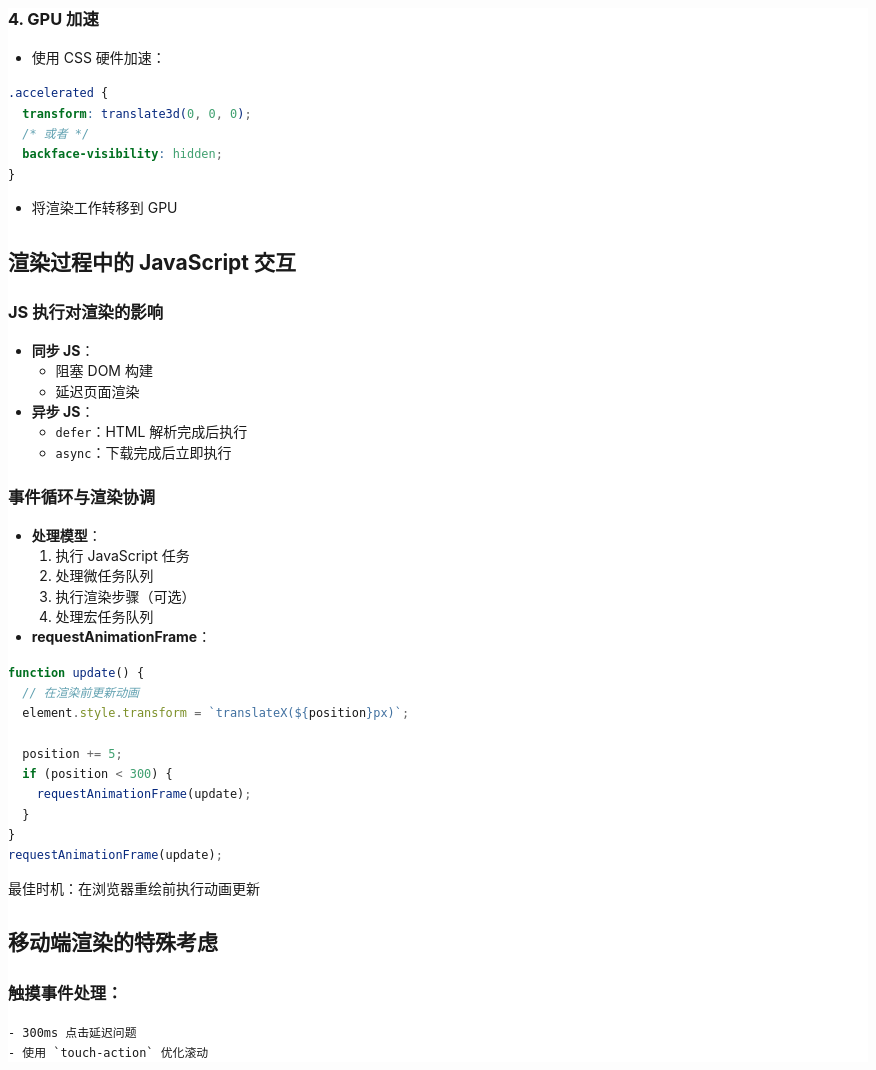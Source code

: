 ### 4. GPU 加速
+ 使用 CSS 硬件加速：

```css
.accelerated {
  transform: translate3d(0, 0, 0);
  /* 或者 */
  backface-visibility: hidden;
}
```

+ 将渲染工作转移到 GPU

## 渲染过程中的 JavaScript 交互
### JS 执行对渲染的影响
+ **同步 JS**：
    - 阻塞 DOM 构建
    - 延迟页面渲染
+ **异步 JS**：
    - `defer`：HTML 解析完成后执行
    - `async`：下载完成后立即执行

### 事件循环与渲染协调
+ **处理模型**：
    1. 执行 JavaScript 任务
    2. 处理微任务队列
    3. 执行渲染步骤（可选）
    4. 处理宏任务队列
+ **requestAnimationFrame**：

```javascript
function update() {
  // 在渲染前更新动画
  element.style.transform = `translateX(${position}px)`;

  position += 5;
  if (position < 300) {
    requestAnimationFrame(update);
  }
}
requestAnimationFrame(update);
```

最佳时机：在浏览器重绘前执行动画更新

## 移动端渲染的特殊考虑
### 触摸事件处理：
    - 300ms 点击延迟问题
    - 使用 `touch-action` 优化滚动

